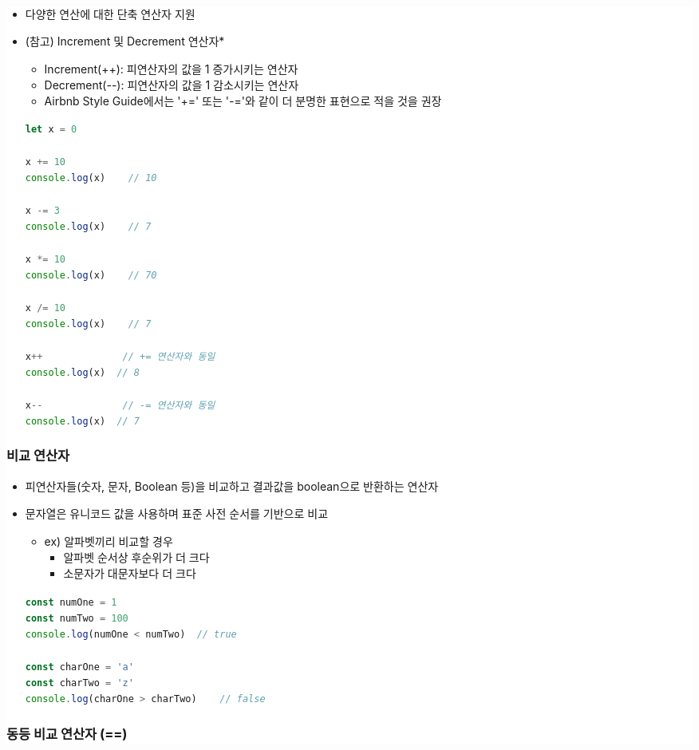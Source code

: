 - 다양한 연산에 대한 단축 연산자 지원

- (참고) Increment 및 Decrement 연산자*

  - Increment(++): 피연산자의 값을 1 증가시키는 연산자
  - Decrement(--): 피연산자의 값을 1 감소시키는 연산자
  - Airbnb Style Guide에서는 '+=' 또는 '-='와 같이 더 분명한 표현으로 적을 것을 권장

  ```javascript
  let x = 0
  
  x += 10
  console.log(x)	// 10
  
  x -= 3
  console.log(x)	// 7
  
  x *= 10
  console.log(x)	// 70
  
  x /= 10
  console.log(x)	// 7
  
  x++			   // += 연산자와 동일
  console.log(x)  // 8
  
  x--			   // -= 연산자와 동일
  console.log(x)  // 7
  ```



### 비교 연산자

- 피연산자들(숫자, 문자, Boolean 등)을 비교하고 결과값을  boolean으로 반환하는 연산자

- 문자열은 유니코드 값을 사용하며 표준 사전 순서를 기반으로 비교

  - ex) 알파벳끼리 비교할 경우
    - 알파벳 순서상 후순위가 더 크다
    - 소문자가 대문자보다 더 크다

  ```javascript
  const numOne = 1
  const numTwo = 100
  console.log(numOne < numTwo)	// true
  
  const charOne = 'a'
  const charTwo = 'z'
  console.log(charOne > charTwo)	// false
  ```

  



### 동등 비교 연산자 (==)
